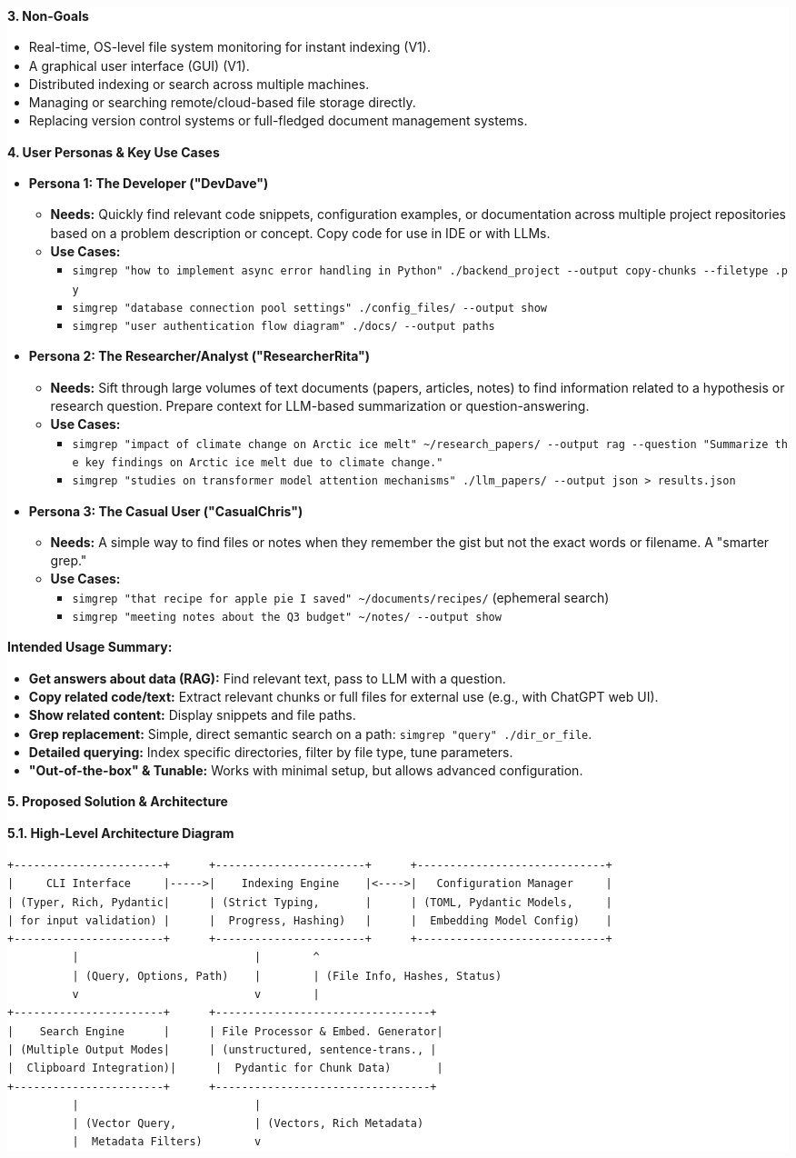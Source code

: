 **3. Non-Goals**

*   Real-time, OS-level file system monitoring for instant indexing (V1).
*   A graphical user interface (GUI) (V1).
*   Distributed indexing or search across multiple machines.
*   Managing or searching remote/cloud-based file storage directly.
*   Replacing version control systems or full-fledged document management systems.

**4. User Personas & Key Use Cases**

*   **Persona 1: The Developer ("DevDave")**
    *   **Needs:** Quickly find relevant code snippets, configuration examples, or documentation across multiple project repositories based on a problem description or concept. Copy code for use in IDE or with LLMs.
    *   **Use Cases:**
        *   `simgrep "how to implement async error handling in Python" ./backend_project --output copy-chunks --filetype .py`
        *   `simgrep "database connection pool settings" ./config_files/ --output show`
        *   `simgrep "user authentication flow diagram" ./docs/ --output paths`

*   **Persona 2: The Researcher/Analyst ("ResearcherRita")**
    *   **Needs:** Sift through large volumes of text documents (papers, articles, notes) to find information related to a hypothesis or research question. Prepare context for LLM-based summarization or question-answering.
    *   **Use Cases:**
        *   `simgrep "impact of climate change on Arctic ice melt" ~/research_papers/ --output rag --question "Summarize the key findings on Arctic ice melt due to climate change."`
        *   `simgrep "studies on transformer model attention mechanisms" ./llm_papers/ --output json > results.json`

*   **Persona 3: The Casual User ("CasualChris")**
    *   **Needs:** A simple way to find files or notes when they remember the gist but not the exact words or filename. A "smarter grep."
    *   **Use Cases:**
        *   `simgrep "that recipe for apple pie I saved" ~/documents/recipes/` (ephemeral search)
        *   `simgrep "meeting notes about the Q3 budget" ~/notes/ --output show`

**Intended Usage Summary:**
*   **Get answers about data (RAG):** Find relevant text, pass to LLM with a question.
*   **Copy related code/text:** Extract relevant chunks or full files for external use (e.g., with ChatGPT web UI).
*   **Show related content:** Display snippets and file paths.
*   **Grep replacement:** Simple, direct semantic search on a path: `simgrep "query" ./dir_or_file`.
*   **Detailed querying:** Index specific directories, filter by file type, tune parameters.
*   **"Out-of-the-box" & Tunable:** Works with minimal setup, but allows advanced configuration.

**5. Proposed Solution & Architecture**

**5.1. High-Level Architecture Diagram**

```
+-----------------------+      +-----------------------+      +-----------------------------+
|     CLI Interface     |----->|    Indexing Engine    |<---->|   Configuration Manager     |
| (Typer, Rich, Pydantic|      | (Strict Typing,       |      | (TOML, Pydantic Models,     |
| for input validation) |      |  Progress, Hashing)   |      |  Embedding Model Config)    |
+-----------------------+      +-----------------------+      +-----------------------------+
          |                           |        ^
          | (Query, Options, Path)    |        | (File Info, Hashes, Status)
          v                           v        |
+-----------------------+      +---------------------------------+
|    Search Engine      |      | File Processor & Embed. Generator|
| (Multiple Output Modes|      | (unstructured, sentence-trans., |
|  Clipboard Integration)|      |  Pydantic for Chunk Data)       |
+-----------------------+      +---------------------------------+
          |                           |
          | (Vector Query,            | (Vectors, Rich Metadata)
          |  Metadata Filters)        v
```